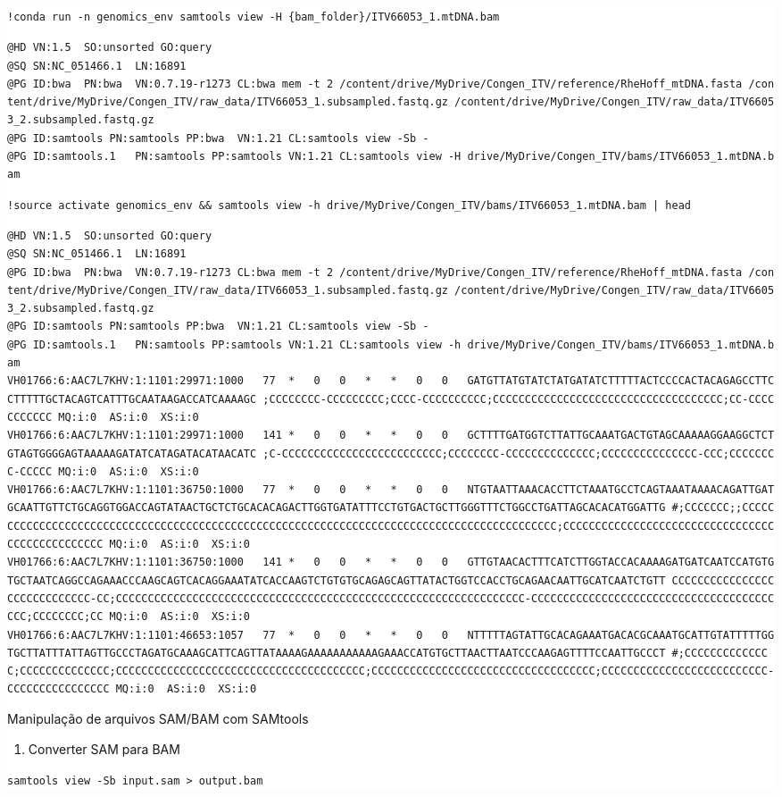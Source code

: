 

```
!conda run -n genomics_env samtools view -H {bam_folder}/ITV66053_1.mtDNA.bam
```

    @HD	VN:1.5	SO:unsorted	GO:query
    @SQ	SN:NC_051466.1	LN:16891
    @PG	ID:bwa	PN:bwa	VN:0.7.19-r1273	CL:bwa mem -t 2 /content/drive/MyDrive/Congen_ITV/reference/RheHoff_mtDNA.fasta /content/drive/MyDrive/Congen_ITV/raw_data/ITV66053_1.subsampled.fastq.gz /content/drive/MyDrive/Congen_ITV/raw_data/ITV66053_2.subsampled.fastq.gz
    @PG	ID:samtools	PN:samtools	PP:bwa	VN:1.21	CL:samtools view -Sb -
    @PG	ID:samtools.1	PN:samtools	PP:samtools	VN:1.21	CL:samtools view -H drive/MyDrive/Congen_ITV/bams/ITV66053_1.mtDNA.bam
    



```
!source activate genomics_env && samtools view -h drive/MyDrive/Congen_ITV/bams/ITV66053_1.mtDNA.bam | head
```

    @HD	VN:1.5	SO:unsorted	GO:query
    @SQ	SN:NC_051466.1	LN:16891
    @PG	ID:bwa	PN:bwa	VN:0.7.19-r1273	CL:bwa mem -t 2 /content/drive/MyDrive/Congen_ITV/reference/RheHoff_mtDNA.fasta /content/drive/MyDrive/Congen_ITV/raw_data/ITV66053_1.subsampled.fastq.gz /content/drive/MyDrive/Congen_ITV/raw_data/ITV66053_2.subsampled.fastq.gz
    @PG	ID:samtools	PN:samtools	PP:bwa	VN:1.21	CL:samtools view -Sb -
    @PG	ID:samtools.1	PN:samtools	PP:samtools	VN:1.21	CL:samtools view -h drive/MyDrive/Congen_ITV/bams/ITV66053_1.mtDNA.bam
    VH01766:6:AAC7L7KHV:1:1101:29971:1000	77	*	0	0	*	*	0	0	GATGTTATGTATCTATGATATCTTTTTACTCCCCACTACAGAGCCTTCCTTTTTGCTACAGTCATTTGCAATAAGACCATCAAAAGC	;CCCCCCCC-CCCCCCCCC;CCCC-CCCCCCCCCC;CCCCCCCCCCCCCCCCCCCCCCCCCCCCCCCCCCCC;CC-CCCCCCCCCCC	MQ:i:0	AS:i:0	XS:i:0
    VH01766:6:AAC7L7KHV:1:1101:29971:1000	141	*	0	0	*	*	0	0	GCTTTTGATGGTCTTATTGCAAATGACTGTAGCAAAAAGGAAGGCTCTGTAGTGGGGAGTAAAAAGATATCATAGATACATAACATC	;C-CCCCCCCCCCCCCCCCCCCCCCCCC;CCCCCCCC-CCCCCCCCCCCCCC;CCCCCCCCCCCCCCC-CCC;CCCCCCCC-CCCCC	MQ:i:0	AS:i:0	XS:i:0
    VH01766:6:AAC7L7KHV:1:1101:36750:1000	77	*	0	0	*	*	0	0	NTGTAATTAAACACCTTCTAAATGCCTCAGTAAATAAAACAGATTGATGCAATTGTTCTGCAGGTGGACCAGTATAACTGCTCTGCACACAGACTTGGTGATATTTCCTGTGACTGCTTGGGTTTCTGGCCTGATTAGCACACATGGATTG	#;CCCCCCC;;CCCCCCCCCCCCCCCCCCCCCCCCCCCCCCCCCCCCCCCCCCCCCCCCCCCCCCCCCCCCCCCCCCCCCCCCCCCCCCCCCCCCCCCCCCC;CCCCCCCCCCCCCCCCCCCCCCCCCCCCCCCCCCCCCCCCCCCCCCCC	MQ:i:0	AS:i:0	XS:i:0
    VH01766:6:AAC7L7KHV:1:1101:36750:1000	141	*	0	0	*	*	0	0	GTTGTAACACTTTCATCTTGGTACCACAAAAGATGATCAATCCATGTGTGCTAATCAGGCCAGAAACCCAAGCAGTCACAGGAAATATCACCAAGTCTGTGTGCAGAGCAGTTATACTGGTCCACCTGCAGAACAATTGCATCAATCTGTT	CCCCCCCCCCCCCCCCCCCCCCCCCCCCC-CC;CCCCCCCCCCCCCCCCCCCCCCCCCCCCCCCCCCCCCCCCCCCCCCCCCCCCCCCCCCCCCCCC-CCCCCCCCCCCCCCCCCCCCCCCCCCCCCCCCCCCCCCCCC;CCCCCCCC;CC	MQ:i:0	AS:i:0	XS:i:0
    VH01766:6:AAC7L7KHV:1:1101:46653:1057	77	*	0	0	*	*	0	0	NTTTTTAGTATTGCACAGAAATGACACGCAAATGCATTGTATTTTTGGTGCTTATTTATTAGTTGCCCTAGATGCAAAGCATTCAGTTATAAAAGAAAAAAAAAAAGAAACCATGTGCTTAACTTAATCCCAAGAGTTTTCCAATTGCCCT	#;CCCCCCCCCCCCCC;CCCCCCCCCCCCCC;CCCCCCCCCCCCCCCCCCCCCCCCCCCCCCCCCCCCCCC;CCCCCCCCCCCCCCCCCCCCCCCCCCCCCCCCCCC;CCCCCCCCCCCCCCCCCCCCCCCCCC-CCCCCCCCCCCCCCCC	MQ:i:0	AS:i:0	XS:i:0


Manipulação de arquivos SAM/BAM com SAMtools

1. Converter SAM para BAM

```
samtools view -Sb input.sam > output.bam
```
